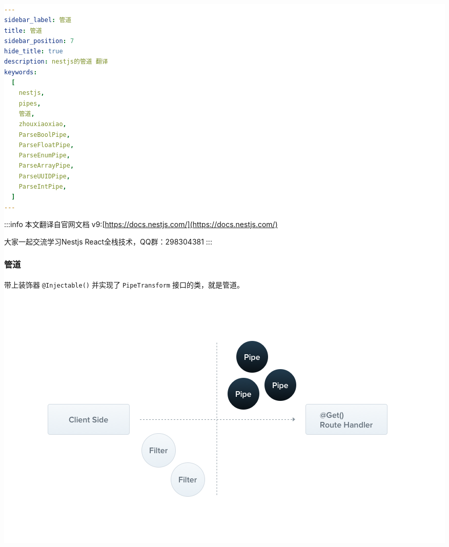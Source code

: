 ```yaml
---
sidebar_label: 管道
title: 管道
sidebar_position: 7
hide_title: true
description: nestjs的管道 翻译
keywords:
  [
    nestjs,
    pipes,
    管道,
    zhouxiaoxiao,
    ParseBoolPipe,
    ParseFloatPipe,
    ParseEnumPipe,
    ParseArrayPipe,
    ParseUUIDPipe,
    ParseIntPipe,
  ]
---
```


:::info
本文翻译自官网文档 v9:[https://docs.nestjs.com/](https://docs.nestjs.com/)

大家一起交流学习Nestjs React全栈技术，QQ群：298304381
:::

### 管道

带上装饰器 `@Injectable()` 并实现了 `PipeTransform` 接口的类，就是管道。

![来自静态目录的图像](../../images/nestjs-docs-v9/overview/Pipe_1.png)
